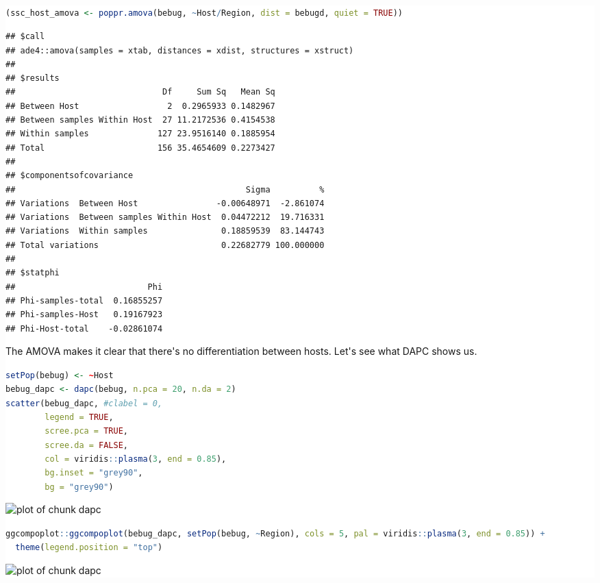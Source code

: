 ```r
(ssc_host_amova <- poppr.amova(bebug, ~Host/Region, dist = bebugd, quiet = TRUE))
```

```
## $call
## ade4::amova(samples = xtab, distances = xdist, structures = xstruct)
## 
## $results
##                              Df     Sum Sq   Mean Sq
## Between Host                  2  0.2965933 0.1482967
## Between samples Within Host  27 11.2172536 0.4154538
## Within samples              127 23.9516140 0.1885954
## Total                       156 35.4654609 0.2273427
## 
## $componentsofcovariance
##                                               Sigma          %
## Variations  Between Host                -0.00648971  -2.861074
## Variations  Between samples Within Host  0.04472212  19.716331
## Variations  Within samples               0.18859539  83.144743
## Total variations                         0.22682779 100.000000
## 
## $statphi
##                           Phi
## Phi-samples-total  0.16855257
## Phi-samples-Host   0.19167923
## Phi-Host-total    -0.02861074
```

The AMOVA makes it clear that there's no differentiation between hosts. Let's
see what DAPC shows us.


```r
setPop(bebug) <- ~Host
bebug_dapc <- dapc(bebug, n.pca = 20, n.da = 2)
scatter(bebug_dapc, #clabel = 0,
        legend = TRUE,
        scree.pca = TRUE, 
        scree.da = FALSE,
        col = viridis::plasma(3, end = 0.85),
        bg.inset = "grey90",
        bg = "grey90")
```

![plot of chunk dapc](./figures/wmn-differentiation///dapc-1.png)

```r
ggcompoplot::ggcompoplot(bebug_dapc, setPop(bebug, ~Region), cols = 5, pal = viridis::plasma(3, end = 0.85)) +
  theme(legend.position = "top")
```

![plot of chunk dapc](./figures/wmn-differentiation///dapc-2.png)
